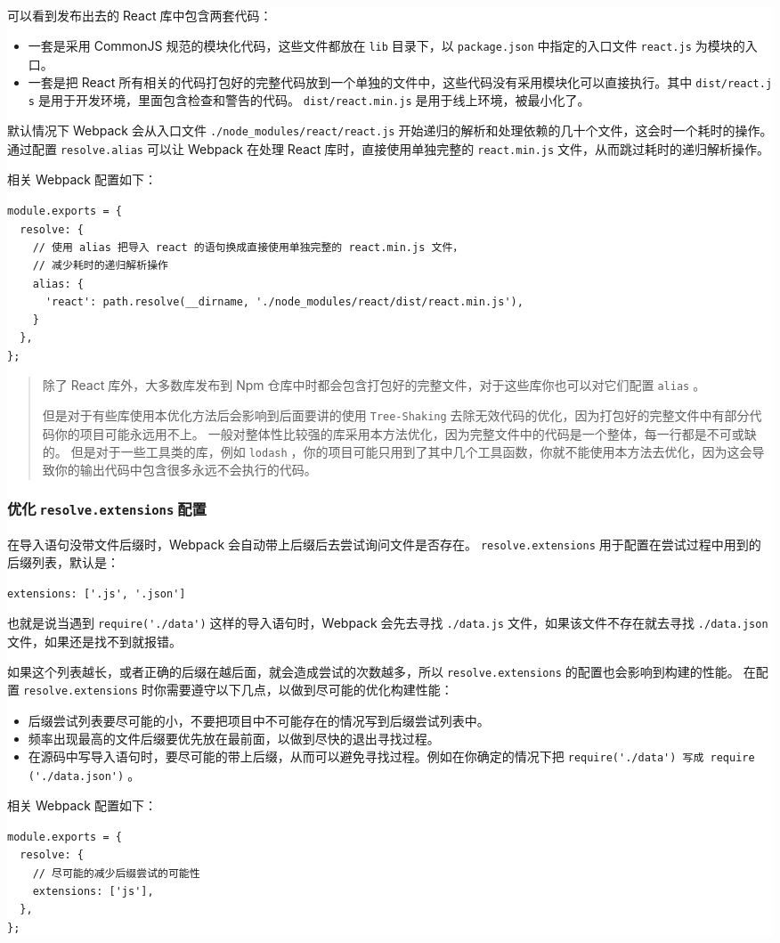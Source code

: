 
可以看到发布出去的 React 库中包含两套代码：

  * 一套是采用 CommonJS 规范的模块化代码，这些文件都放在 ` lib ` 目录下，以 ` package.json ` 中指定的入口文件 ` react.js ` 为模块的入口。 
  * 一套是把 React 所有相关的代码打包好的完整代码放到一个单独的文件中，这些代码没有采用模块化可以直接执行。其中 ` dist/react.js ` 是用于开发环境，里面包含检查和警告的代码。 ` dist/react.min.js ` 是用于线上环境，被最小化了。 

默认情况下 Webpack 会从入口文件 ` ./node_modules/react/react.js `
开始递归的解析和处理依赖的几十个文件，这会时一个耗时的操作。 通过配置 ` resolve.alias ` 可以让 Webpack 在处理 React
库时，直接使用单独完整的 ` react.min.js ` 文件，从而跳过耗时的递归解析操作。

相关 Webpack 配置如下：

    
    
    module.exports = {
      resolve: {
        // 使用 alias 把导入 react 的语句换成直接使用单独完整的 react.min.js 文件，
        // 减少耗时的递归解析操作
        alias: {
          'react': path.resolve(__dirname, './node_modules/react/dist/react.min.js'),
        }
      },
    };
    

> 除了 React 库外，大多数库发布到 Npm 仓库中时都会包含打包好的完整文件，对于这些库你也可以对它们配置 ` alias ` 。
>
> 但是对于有些库使用本优化方法后会影响到后面要讲的使用 ` Tree-Shaking `
> 去除无效代码的优化，因为打包好的完整文件中有部分代码你的项目可能永远用不上。
> 一般对整体性比较强的库采用本方法优化，因为完整文件中的代码是一个整体，每一行都是不可或缺的。 但是对于一些工具类的库，例如 ` lodash `
> ，你的项目可能只用到了其中几个工具函数，你就不能使用本方法去优化，因为这会导致你的输出代码中包含很多永远不会执行的代码。

###  优化 ` resolve.extensions ` 配置

在导入语句没带文件后缀时，Webpack 会自动带上后缀后去尝试询问文件是否存在。 ` resolve.extensions `
用于配置在尝试过程中用到的后缀列表，默认是：

    
    
    extensions: ['.js', '.json']
    

也就是说当遇到 ` require('./data') ` 这样的导入语句时，Webpack 会先去寻找 ` ./data.js `
文件，如果该文件不存在就去寻找 ` ./data.json ` 文件，如果还是找不到就报错。

如果这个列表越长，或者正确的后缀在越后面，就会造成尝试的次数越多，所以 ` resolve.extensions ` 的配置也会影响到构建的性能。 在配置
` resolve.extensions ` 时你需要遵守以下几点，以做到尽可能的优化构建性能：

  * 后缀尝试列表要尽可能的小，不要把项目中不可能存在的情况写到后缀尝试列表中。 
  * 频率出现最高的文件后缀要优先放在最前面，以做到尽快的退出寻找过程。 
  * 在源码中写导入语句时，要尽可能的带上后缀，从而可以避免寻找过程。例如在你确定的情况下把 ` require('./data') 写成 require('./data.json') ` 。 

相关 Webpack 配置如下：

    
    
    module.exports = {
      resolve: {
        // 尽可能的减少后缀尝试的可能性
        extensions: ['js'],
      },
    };
    